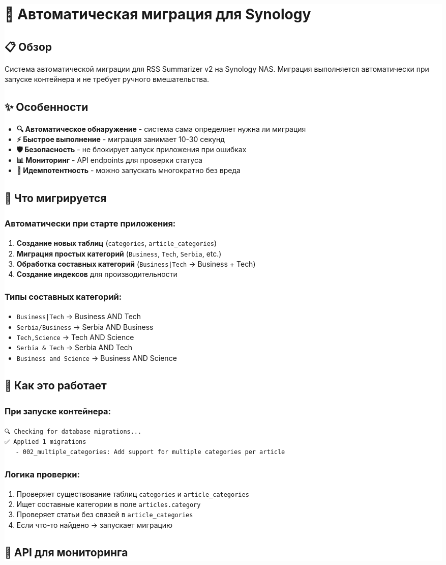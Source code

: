 # 🚀 Автоматическая миграция для Synology

## 📋 Обзор

Система автоматической миграции для RSS Summarizer v2 на Synology NAS. Миграция выполняется автоматически при запуске контейнера и не требует ручного вмешательства.

## ✨ Особенности

- **🔍 Автоматическое обнаружение** - система сама определяет нужна ли миграция
- **⚡ Быстрое выполнение** - миграция занимает 10-30 секунд
- **🛡️ Безопасность** - не блокирует запуск приложения при ошибках
- **📊 Мониторинг** - API endpoints для проверки статуса
- **🔄 Идемпотентность** - можно запускать многократно без вреда

## 🎯 Что мигрируется

### Автоматически при старте приложения:
1. **Создание новых таблиц** (`categories`, `article_categories`)
2. **Миграция простых категорий** (`Business`, `Tech`, `Serbia`, etc.)
3. **Обработка составных категорий** (`Business|Tech` → Business + Tech)
4. **Создание индексов** для производительности

### Типы составных категорий:
- `Business|Tech` → Business AND Tech
- `Serbia/Business` → Serbia AND Business  
- `Tech,Science` → Tech AND Science
- `Serbia & Tech` → Serbia AND Tech
- `Business and Science` → Business AND Science

## 🔧 Как это работает

### При запуске контейнера:
```
🔍 Checking for database migrations...
✅ Applied 1 migrations
   - 002_multiple_categories: Add support for multiple categories per article
```

### Логика проверки:
1. Проверяет существование таблиц `categories` и `article_categories`
2. Ищет составные категории в поле `articles.category`
3. Проверяет статьи без связей в `article_categories`
4. Если что-то найдено → запускает миграцию

## 📡 API для мониторинга
